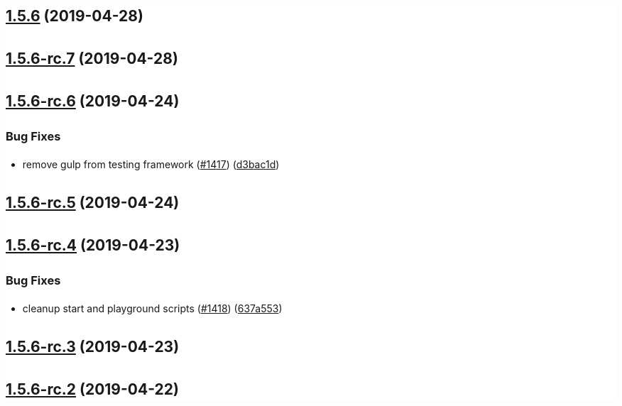 <a name="1.5.6"></a>
## [1.5.6](https://github.com/SAP/fundamental/compare/v1.5.6-rc.7...v1.5.6) (2019-04-28)



<a name="1.5.6-rc.7"></a>
## [1.5.6-rc.7](https://github.com/SAP/fundamental/compare/v1.5.6-rc.6...v1.5.6-rc.7) (2019-04-28)



<a name="1.5.6-rc.6"></a>
## [1.5.6-rc.6](https://github.com/SAP/fundamental/compare/v1.5.6-rc.5...v1.5.6-rc.6) (2019-04-24)


### Bug Fixes

* remove gulp from testing framework ([#1417](https://github.com/SAP/fundamental/issues/1417)) ([d3bac1d](https://github.com/SAP/fundamental/commit/d3bac1d))



<a name="1.5.6-rc.5"></a>
## [1.5.6-rc.5](https://github.com/SAP/fundamental/compare/v1.5.6-rc.4...v1.5.6-rc.5) (2019-04-24)



<a name="1.5.6-rc.4"></a>
## [1.5.6-rc.4](https://github.com/SAP/fundamental/compare/v1.5.6-rc.3...v1.5.6-rc.4) (2019-04-23)


### Bug Fixes

* cleanup start and playground scripts ([#1418](https://github.com/SAP/fundamental/issues/1418)) ([637a553](https://github.com/SAP/fundamental/commit/637a553))



<a name="1.5.6-rc.3"></a>
## [1.5.6-rc.3](https://github.com/SAP/fundamental/compare/v1.5.6-rc.2...v1.5.6-rc.3) (2019-04-23)



<a name="1.5.6-rc.2"></a>
## [1.5.6-rc.2](https://github.com/SAP/fundamental/compare/v1.5.6-rc.1...v1.5.6-rc.2) (2019-04-22)


